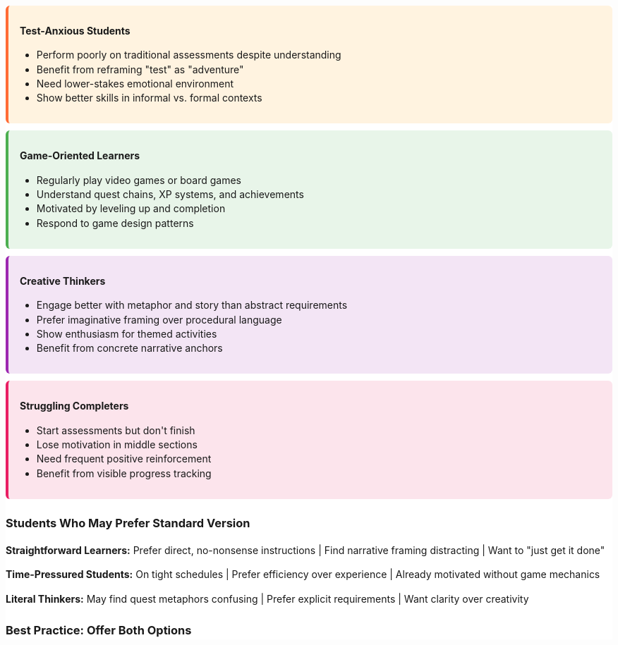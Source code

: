</div>

<div style="background-color: #fff3e0; border-left: 4px solid #ff6b35; padding: 12px 16px; border-radius: 6px; margin: 10px 0;">

**Test-Anxious Students**
- Perform poorly on traditional assessments despite understanding
- Benefit from reframing "test" as "adventure"
- Need lower-stakes emotional environment
- Show better skills in informal vs. formal contexts

</div>

<div style="background-color: #e8f5e9; border-left: 4px solid #4CAF50; padding: 12px 16px; border-radius: 6px; margin: 10px 0;">

**Game-Oriented Learners**
- Regularly play video games or board games
- Understand quest chains, XP systems, and achievements
- Motivated by leveling up and completion
- Respond to game design patterns

</div>

<div style="background-color: #f3e5f5; border-left: 4px solid #9C27B0; padding: 12px 16px; border-radius: 6px; margin: 10px 0;">

**Creative Thinkers**
- Engage better with metaphor and story than abstract requirements
- Prefer imaginative framing over procedural language
- Show enthusiasm for themed activities
- Benefit from concrete narrative anchors

</div>

<div style="background-color: #fce4ec; border-left: 4px solid #e91e63; padding: 12px 16px; border-radius: 6px; margin: 10px 0;">

**Struggling Completers**
- Start assessments but don't finish
- Lose motivation in middle sections
- Need frequent positive reinforcement
- Benefit from visible progress tracking

</div>

### Students Who May Prefer Standard Version

**Straightforward Learners:** Prefer direct, no-nonsense instructions | Find narrative framing distracting | Want to "just get it done"

**Time-Pressured Students:** On tight schedules | Prefer efficiency over experience | Already motivated without game mechanics

**Literal Thinkers:** May find quest metaphors confusing | Prefer explicit requirements | Want clarity over creativity

### Best Practice: Offer Both Options

